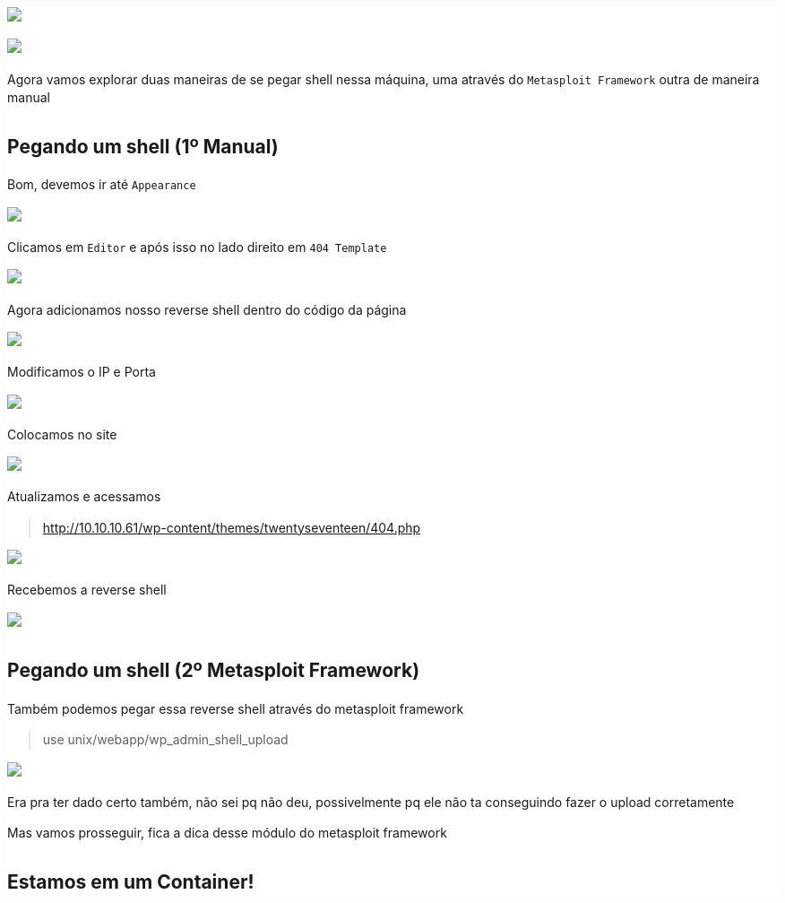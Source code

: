 ![](https://raw.githubusercontent.com/0x4rt3mis/0x4rt3mis.github.io/master/img/htb-enterprise/E_lista4.png)

![](https://raw.githubusercontent.com/0x4rt3mis/0x4rt3mis.github.io/master/img/htb-enterprise/E_lista5.png)

Agora vamos explorar duas maneiras de se pegar shell nessa máquina, uma através do `Metasploit Framework` outra de maneira manual

## Pegando um shell (1º Manual)

Bom, devemos ir até `Appearance`

![](https://raw.githubusercontent.com/0x4rt3mis/0x4rt3mis.github.io/master/img/htb-enterprise/E_lista6.png)

Clicamos em `Editor` e após isso no lado direito em `404 Template`

![](https://raw.githubusercontent.com/0x4rt3mis/0x4rt3mis.github.io/master/img/htb-enterprise/E_lista7.png)

Agora adicionamos nosso reverse shell dentro do código da página

![](https://raw.githubusercontent.com/0x4rt3mis/0x4rt3mis.github.io/master/img/htb-enterprise/E_lista8.png)

Modificamos o IP e Porta

![](https://raw.githubusercontent.com/0x4rt3mis/0x4rt3mis.github.io/master/img/htb-enterprise/E_lista9.png)

Colocamos no site

![](https://raw.githubusercontent.com/0x4rt3mis/0x4rt3mis.github.io/master/img/htb-enterprise/E_lista10.png)

Atualizamos e acessamos

> http://10.10.10.61/wp-content/themes/twentyseventeen/404.php

![](https://raw.githubusercontent.com/0x4rt3mis/0x4rt3mis.github.io/master/img/htb-enterprise/E_lista11.png)

Recebemos a reverse shell

![](https://raw.githubusercontent.com/0x4rt3mis/0x4rt3mis.github.io/master/img/htb-enterprise/E_lista12.png)

## Pegando um shell (2º Metasploit Framework)

Também podemos pegar essa reverse shell através do metasploit framework

> use unix/webapp/wp_admin_shell_upload

![](https://raw.githubusercontent.com/0x4rt3mis/0x4rt3mis.github.io/master/img/htb-enterprise/E_msf.png)

Era pra ter dado certo também, não sei pq não deu, possivelmente pq ele não ta conseguindo fazer o upload corretamente

Mas vamos prosseguir, fica a dica desse módulo do metasploit framework

## Estamos em um Container!
